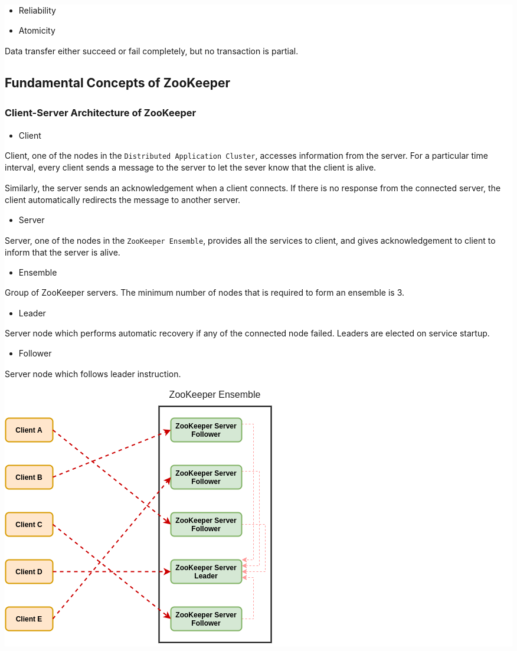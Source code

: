 * Reliability

* Atomicity

Data transfer either succeed or fail completely, but no transaction is partial.

## Fundamental Concepts of ZooKeeper

### Client-Server Architecture of ZooKeeper

* Client

Client, one of the nodes in the ``Distributed Application Cluster``, accesses information from the server. For a particular time interval, every client sends a message to the server to let the sever know that the client is alive.

Similarly, the server sends an acknowledgement when a client connects. If there is no response from the connected server, the client automatically redirects the message to another server.

* Server

Server, one of the nodes in the ``ZooKeeper Ensemble``, provides all the services to client, and gives acknowledgement to client to inform that the server is alive.

* Ensemble

Group of ZooKeeper servers. The minimum number of nodes that is required to form an ensemble is 3.

* Leader

Server node which performs automatic recovery if any of the connected node failed. Leaders are elected on service startup.

* Follower

Server node which follows leader instruction.

![architecture](imgs/architecture.png)
